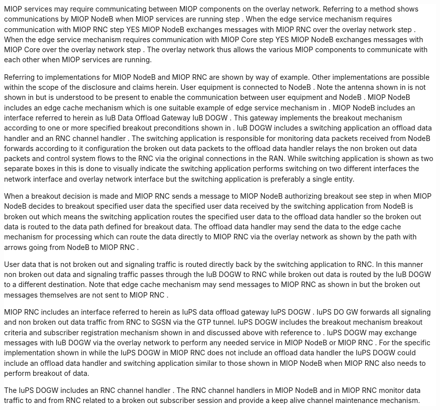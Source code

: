 MIOP services may require communicating between MIOP components on the overlay network. Referring to a method shows communications by MIOP NodeB when MIOP services are running step . When the edge service mechanism requires communication with MIOP RNC step YES MIOP NodeB exchanges messages with MIOP RNC over the overlay network step . When the edge service mechanism requires communication with MIOP Core step YES MIOP NodeB exchanges messages with MIOP Core over the overlay network step . The overlay network thus allows the various MIOP components to communicate with each other when MIOP services are running.

Referring to implementations for MIOP NodeB and MIOP RNC are shown by way of example. Other implementations are possible within the scope of the disclosure and claims herein. User equipment is connected to NodeB . Note the antenna shown in is not shown in but is understood to be present to enable the communication between user equipment and NodeB . MIOP NodeB includes an edge cache mechanism which is one suitable example of edge service mechanism in . MIOP NodeB includes an interface referred to herein as IuB Data Offload Gateway IuB DOGW . This gateway implements the breakout mechanism according to one or more specified breakout preconditions shown in . IuB DOGW includes a switching application an offload data handler and an RNC channel handler . The switching application is responsible for monitoring data packets received from NodeB forwards according to it configuration the broken out data packets to the offload data handler relays the non broken out data packets and control system flows to the RNC via the original connections in the RAN. While switching application is shown as two separate boxes in this is done to visually indicate the switching application performs switching on two different interfaces the network interface and overlay network interface but the switching application is preferably a single entity.

When a breakout decision is made and MIOP RNC sends a message to MIOP NodeB authorizing breakout see step in when MIOP NodeB decides to breakout specified user data the specified user data received by the switching application from NodeB is broken out which means the switching application routes the specified user data to the offload data handler so the broken out data is routed to the data path defined for breakout data. The offload data handler may send the data to the edge cache mechanism for processing which can route the data directly to MIOP RNC via the overlay network as shown by the path with arrows going from NodeB to MIOP RNC .

User data that is not broken out and signaling traffic is routed directly back by the switching application to RNC. In this manner non broken out data and signaling traffic passes through the IuB DOGW to RNC while broken out data is routed by the IuB DOGW to a different destination. Note that edge cache mechanism may send messages to MIOP RNC as shown in but the broken out messages themselves are not sent to MIOP RNC .

MIOP RNC includes an interface referred to herein as IuPS data offload gateway IuPS DOGW . IuPS DO GW forwards all signaling and non broken out data traffic from RNC to SGSN via the GTP tunnel. IuPS DOGW includes the breakout mechanism breakout criteria and subscriber registration mechanism shown in and discussed above with reference to . IuPS DOGW may exchange messages with IuB DOGW via the overlay network to perform any needed service in MIOP NodeB or MIOP RNC . For the specific implementation shown in while the IuPS DOGW in MIOP RNC does not include an offload data handler the IuPS DOGW could include an offload data handler and switching application similar to those shown in MIOP NodeB when MIOP RNC also needs to perform breakout of data.

The IuPS DOGW includes an RNC channel handler . The RNC channel handlers in MIOP NodeB and in MIOP RNC monitor data traffic to and from RNC related to a broken out subscriber session and provide a keep alive channel maintenance mechanism.
